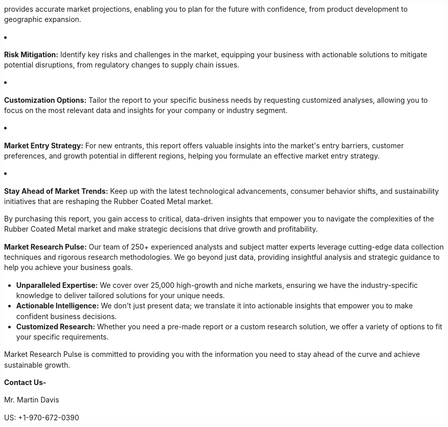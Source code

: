 provides accurate market projections, enabling you to plan for the future with confidence, from product development to geographic expansion.</p></li><li><p><strong>Risk Mitigation:</strong> Identify key risks and challenges in the market, equipping your business with actionable solutions to mitigate potential disruptions, from regulatory changes to supply chain issues.</p></li><li><p><strong>Customization Options:</strong> Tailor the report to your specific business needs by requesting customized analyses, allowing you to focus on the most relevant data and insights for your company or industry segment.</p></li><li><p><strong>Market Entry Strategy:</strong> For new entrants, this report offers valuable insights into the market's entry barriers, customer preferences, and growth potential in different regions, helping you formulate an effective market entry strategy.</p></li><li><p><strong>Stay Ahead of Market Trends:</strong> Keep up with the latest technological advancements, consumer behavior shifts, and sustainability initiatives that are reshaping the Rubber Coated Metal market.</p></li></ol><p>By purchasing this report, you gain access to critical, data-driven insights that empower you to navigate the complexities of the Rubber Coated Metal market and make strategic decisions that drive growth and profitability.</p><p><strong>Market Research Pulse:</strong>&nbsp;Our team of 250+ experienced analysts and subject matter experts leverage cutting-edge data collection techniques and rigorous research methodologies. We go beyond just data, providing insightful analysis and strategic guidance to help you achieve your business goals.</p><ul><li><strong>Unparalleled Expertise:</strong>&nbsp;We cover over 25,000 high-growth and niche markets, ensuring we have the industry-specific knowledge to deliver tailored solutions for your unique needs.</li><li><strong>Actionable Intelligence:</strong>&nbsp;We don't just present data; we translate it into actionable insights that empower you to make confident business decisions.</li><li><strong>Customized Research:</strong>&nbsp;Whether you need a pre-made report or a custom research solution, we offer a variety of options to fit your specific requirements.</li></ul><p>Market Research Pulse is committed to providing you with the information you need to stay ahead of the curve and achieve sustainable growth.</p><p><strong>Contact Us-</strong></p><p>Mr. Martin Davis</p><p>US: +1-970-672-0390</p>
